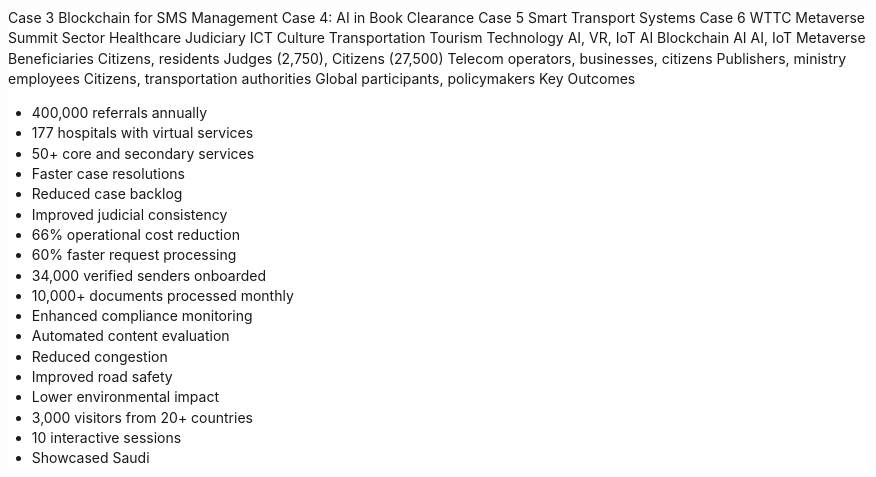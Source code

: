 Case 3
Blockchain for SMS
Management
Case 4:
AI in Book Clearance
Case 5
Smart Transport
Systems
Case 6
WTTC Metaverse
Summit
Sector Healthcare Judiciary ICT Culture Transportation Tourism
Technology AI, VR, IoT AI Blockchain AI AI, IoT Metaverse
Beneficiaries Citizens, residents Judges (2,750),
Citizens
(27,500)
Telecom operators,
businesses, citizens
Publishers, ministry
employees
Citizens,
transportation
authorities
Global participants,
policymakers
Key
Outcomes
- 400,000 referrals
annually
- 177 hospitals with
virtual services
- 50+ core and
secondary services
- Faster case
resolutions
- Reduced case
backlog
- Improved
judicial
consistency
- 66% operational
cost reduction
- 60% faster request
processing
- 34,000 verified
senders onboarded
- 10,000+ documents
processed monthly
- Enhanced compliance
monitoring
- Automated content
evaluation
- Reduced
congestion
- Improved road
safety
- Lower
environmental
impact
- 3,000 visitors from
20+ countries
- 10 interactive
sessions
- Showcased Saudi
